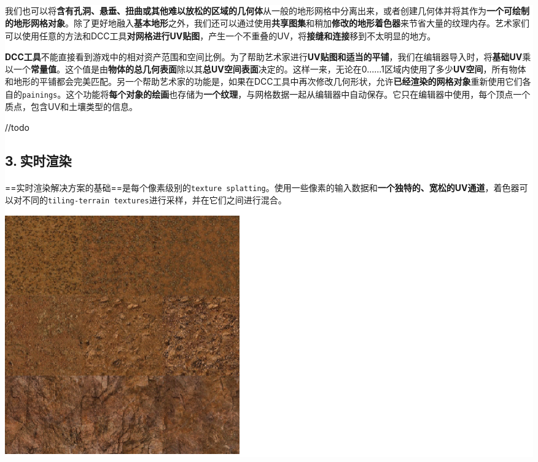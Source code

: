 我们也可以将**含有孔洞、悬垂、扭曲或其他难以放松的区域的几何体**从一般的地形网格中分离出来，或者创建几何体并将其作为**一个可绘制的地形网格对象**。除了更好地融入**基本地形**之外，我们还可以通过使用**共享图集**和稍加**修改的地形着色器**来节省大量的纹理内存。艺术家们可以使用任意的方法和DCC工具**对网格进行UV贴图**，产生一个不重叠的UV，将**接缝和连接**移到不太明显的地方。

**DCC工具**不能直接看到游戏中的相对资产范围和空间比例。为了帮助艺术家进行**UV贴图和适当的平铺**，我们在编辑器导入时，将**基础UV**乘以一个**常量值**。这个值是由**物体的总几何表面**除以其**总UV空间表面**决定的。这样一来，无论在$0 ......1$区域内使用了多少**UV空间**，所有物体和地形的平铺都会完美匹配。另一个帮助艺术家的功能是，如果在DCC工具中再次修改几何形状，允许**已经渲染的网格对象**重新使用它们各自的`painings`。这个功能将**每个对象的绘画**也存储为**一个纹理**，与网格数据一起从编辑器中自动保存。它只在编辑器中使用，每个顶点一个质点，包含UV和土壤类型的信息。

//todo



## 3. 实时渲染

==实时渲染解决方案的基础==是每个像素级别的`texture splatting`。使用一些像素的输入数据和**一个独特的、宽松的UV通道**，着色器可以对不同的`tiling-terrain textures`进行采样，并在它们之间进行混合。

<img src="C3.assets/image-20210817120953471.png" alt="image-20210817120953471" style="zoom:50%;" />
